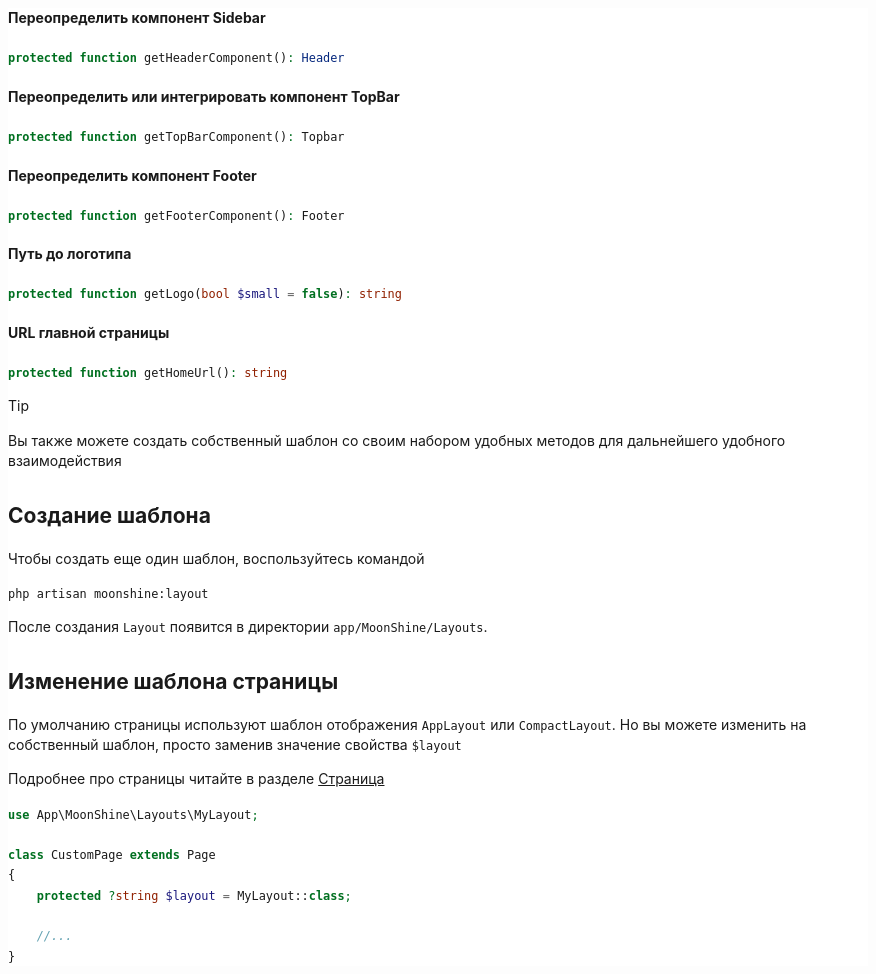 #### Переопределить компонент Sidebar

```php
protected function getHeaderComponent(): Header
```

#### Переопределить или интегрировать компонент TopBar

```php
protected function getTopBarComponent(): Topbar
```

#### Переопределить компонент Footer

```php
protected function getFooterComponent(): Footer
```

#### Путь до логотипа

```php
protected function getLogo(bool $small = false): string
```

#### URL главной страницы

```php
protected function getHomeUrl(): string
```

> [!TIP]
> Вы также можете создать собственный шаблон со своим набором удобных методов для дальнейшего удобного взаимодействия

<a name="publish"></a>
## Создание шаблона

Чтобы создать еще один шаблон, воспользуйтесь командой

```
php artisan moonshine:layout
```

После создания `Layout` появится в директории `app/MoonShine/Layouts`.

<a name="page"></a>
## Изменение шаблона страницы

По умолчанию страницы используют шаблон отображения `AppLayout` или `CompactLayout`. 
Но вы можете изменить на собственный шаблон, просто заменив значение свойства `$layout`

Подробнее про страницы читайте в разделе [Страница](docs/{{version}}/page/index)

```php
use App\MoonShine\Layouts\MyLayout;

class CustomPage extends Page
{
    protected ?string $layout = MyLayout::class;

    //...
}
```
